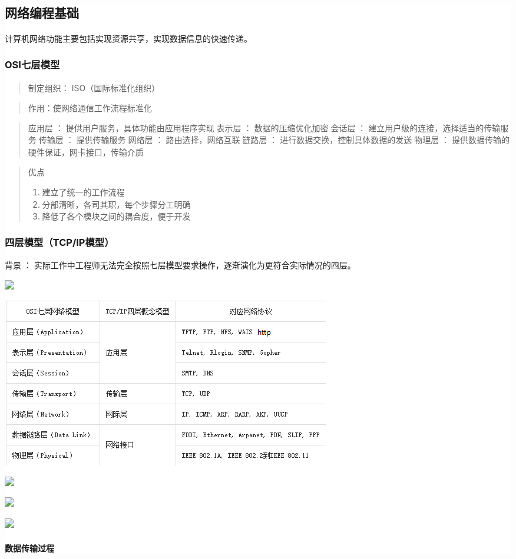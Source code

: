 ## 网络编程基础

计算机网络功能主要包括实现资源共享，实现数据信息的快速传递。
### OSI七层模型

>制定组织： ISO（国际标准化组织）

>作用：使网络通信工作流程标准化

>应用层 ： 提供用户服务，具体功能由应用程序实现
>表示层 ： 数据的压缩优化加密
>会话层 ： 建立用户级的连接，选择适当的传输服务
>传输层 ： 提供传输服务 
>网络层 ： 路由选择，网络互联 
>链路层 ： 进行数据交换，控制具体数据的发送
>物理层 ： 提供数据传输的硬件保证，网卡接口，传输介质

>优点 
>1. 建立了统一的工作流程
>2. 分部清晰，各司其职，每个步骤分工明确
>3. 降低了各个模块之间的耦合度，便于开发


### 四层模型（TCP/IP模型）

背景 ： 实际工作中工程师无法完全按照七层模型要求操作，逐渐演化为更符合实际情况的四层。

![](/home/tarena/teacher/month02/IO/img/timg.jpeg)

![TCP/IP模型](img/1_tcpip─ú╨═.png)

![](/home/tarena/teacher/month02/day03/四层模型.png)

![](/home/tarena/teacher/month02/day03/wx.png)

![](/home/tarena/teacher/month02/day03/缓存机制.png)

#### 数据传输过程
